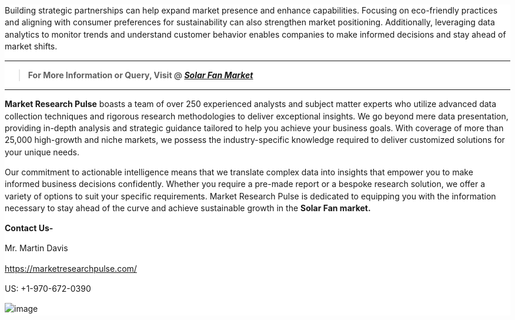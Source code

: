 Building strategic partnerships can help expand market presence and enhance capabilities. Focusing on eco-friendly practices and aligning with consumer preferences for sustainability can also strengthen market positioning. Additionally, leveraging data analytics to monitor trends and understand customer behavior enables companies to make informed decisions and stay ahead of market shifts.</p><hr /><blockquote><p><strong>For More Information or Query, Visit @&nbsp;<em><a href="https://marketresearchpulse.com/report/11001/solar-fan-market?utm_source=Linkedin&utm_medium=030">Solar Fan Market</a></em></strong></p></blockquote><hr /><p><strong>Market Research Pulse</strong> boasts a team of over 250 experienced analysts and subject matter experts who utilize advanced data collection techniques and rigorous research methodologies to deliver exceptional insights. We go beyond mere data presentation, providing in-depth analysis and strategic guidance tailored to help you achieve your business goals. With coverage of more than 25,000 high-growth and niche markets, we possess the industry-specific knowledge required to deliver customized solutions for your unique needs.</p><p>Our commitment to actionable intelligence means that we translate complex data into insights that empower you to make informed business decisions confidently. Whether you require a pre-made report or a bespoke research solution, we offer a variety of options to suit your specific requirements. Market Research Pulse is dedicated to equipping you with the information necessary to stay ahead of the curve and achieve sustainable growth in the <strong>Solar Fan market.</strong></p><p><strong>Contact Us-</strong></p><p>Mr. Martin Davis</p><p>https://marketresearchpulse.com/</p><p>US: +1-970-672-0390</p>
![image](https://github.com/user-attachments/assets/af7fe0c4-c0d0-4261-bf64-344cadd0016f)
